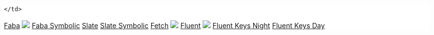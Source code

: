     </td>
  </tr>
  <tr>
    <td>
      <a href="https://github.com/niivu/resource-redirect-icon-themes/blob/main/Resource%20Redirect%20themes/FABA.zip">Faba</a>
    </td>
    <td rowspan="4">
      <a href="https://github.com/niivu/resource-redirect-icon-themes/blob/main/Previews/faba%20by%20niivu.png"><img src="https://raw.githubusercontent.com/niivu/resource-redirect-icon-themes/main/Previews/faba%20by%20niivu.png"
                                                                                                                              width=580></a>
    </td>
  </tr>
  <tr>
    <td>
      <a href="https://github.com/niivu/resource-redirect-icon-themes/blob/main/Resource%20Redirect%20themes/FABA%20Symbolic.zip">Faba Symbolic</a>
    </td>
  </tr>
  <tr>
    <td>
      <a href="https://github.com/niivu/resource-redirect-icon-themes/blob/main/Resource%20Redirect%20themes/SLATE.zip">Slate</a>
    </td>
  </tr>
  <tr>
    <td>
      <a href="https://github.com/niivu/resource-redirect-icon-themes/blob/main/Resource%20Redirect%20themes/SLATE%20Symbolic.zip">Slate Symbolic</a>
    </td>
  </tr>
  <tr>
    <td>
      <a href="https://github.com/niivu/resource-redirect-icon-themes/blob/main/Resource%20Redirect%20themes/Fetch.zip">Fetch</a>
    </td>
    <td>
      <a href="https://github.com/niivu/resource-redirect-icon-themes/blob/main/Previews/fetch%20by%20niivu.png"><img src="https://raw.githubusercontent.com/niivu/resource-redirect-icon-themes/main/Previews/fetch%20by%20niivu.png"
                                                                                                                              width=580></a>
    </td>
  </tr>
  <tr>
    <td>
      <a href="https://github.com/niivu/resource-redirect-icon-themes/blob/main/Resource%20Redirect%20themes/Fluent.zip">Fluent</a>
    </td>
    <td rowspan="3">
      <a href="https://github.com/niivu/resource-redirect-icon-themes/blob/main/Previews/Fluent%20Keys%20by%20niivu.png"><img src="https://raw.githubusercontent.com/niivu/resource-redirect-icon-themes/main/Previews/Fluent%20Keys%20by%20niivu.png"
                                                                                                                              width=580></a>
    </td>
  </tr>
  <tr>
    <td>
      <a href="https://github.com/niivu/resource-redirect-icon-themes/blob/main/Resource%20Redirect%20themes/Fluent%20Keys%20Night.zip">Fluent Keys Night</a>
    </td>
  </tr>
  <tr>
    <td>
      <a href="https://github.com/niivu/resource-redirect-icon-themes/blob/main/Resource%20Redirect%20themes/Fluent%20Keys%20Day.zip">Fluent Keys Day</a>
    </td>
  </tr>